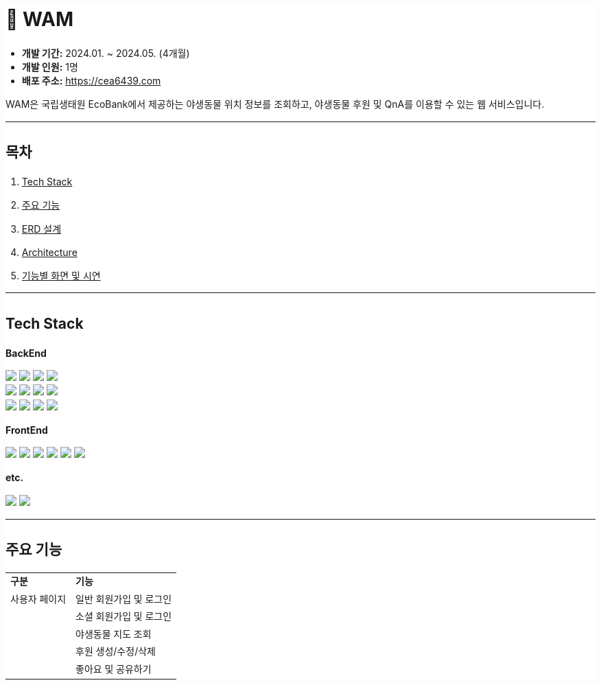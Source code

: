 # 🦌 WAM

- **개발 기간:** 2024.01. ~ 2024.05. (4개월)
- **개발 인원:** 1명
- **배포 주소:** https://cea6439.com

WAM은 국립생태원 EcoBank에서 제공하는 야생동물 위치 정보를 조회하고, 야생동물 후원 및 QnA를 이용할 수 있는 웹 서비스입니다.

---
## 목차
1. [Tech Stack](#tech-stack)

2. [주요 기능](#주요-기능)

3. [ERD 설계](#erd-설계)

4. [Architecture](#architecture)

5. [기능별 화면 및 시연](#기능별-화면-및-시연)

---
## Tech Stack

**BackEnd**

<img src="https://img.shields.io/badge/JAVA 17-007396?style=flat&logo=Java&logoColor=white"/> <img src="https://img.shields.io/badge/Spring Boot-6DB33F?style=flat&logo=Spring Boot&logoColor=white"/> <img src="https://img.shields.io/badge/Spring Security-6DB33F?style=flat&logo=Spring Security&logoColor=white"/> <img src="https://img.shields.io/badge/Gradle-02303A?style=flat&logo=Gradle&logoColor=white"/>
<br>
<img src="https://img.shields.io/badge/MySQL-4479A1?style=flat&logo=MySQL&logoColor=white"/> <img src="https://img.shields.io/badge/Redis-DC382D?style=flat&logo=Redis&logoColor=white"/> <img src="https://img.shields.io/badge/Spring Data JPA-6DB33F?style=flat&logo=Spring Data JPA&logoColor=white"/> <img src="https://img.shields.io/badge/QueryDSL-4479A1?style=flat&logo=QueryDSL&logoColor=white"/>
<br>
<img src="https://img.shields.io/badge/Amazon EC2-FF9900?style=flat&logo=Amazon EC2&logoColor=white"/> <img src="https://img.shields.io/badge/Amazon S3-569A31?style=flat&logo=Amazon S3&logoColor=white"/> <img src="https://img.shields.io/badge/Docker-2496ED?style=flat&logo=Docker&logoColor=white">  <img src="https://img.shields.io/badge/GitHub Actions-2088FF?style=for-flat&logo=GitHub Actions&logoColor=white">


**FrontEnd**

<img src="https://img.shields.io/badge/HTML5-E34F26?style=flat&logo=HTML5&logoColor=white"/> <img src="https://img.shields.io/badge/CSS3-1572B6?style=flat&logo=CSS3&logoColor=white"/> <img src="https://img.shields.io/badge/Thymeleaf-005F0F?style=flat&logo=Thymeleaf&logoColor=white"/> <img src="https://img.shields.io/badge/JavaScript-F7DF1E?style=flat&logo=JavaScript&logoColor=white"/> <img src="https://img.shields.io/badge/Axios-5A29E4?style=flat&logo=Axios&logoColor=white"/>  <img src="https://img.shields.io/badge/jQuery-0769AD?style=flat&logo=jQuery&logoColor=white"/>

**etc.**

<img src="https://img.shields.io/badge/Notion-000000?style=flat&logo=Notion&logoColor=white"/> <img src="https://img.shields.io/badge/Figma-F24E1E?style=flat&logo=Figma&logoColor=white"/>

---
## 주요 기능
<table>
  <tr>
    <td><b>구분</b></td>
    <td><b>기능</b></td>
  </tr>
  <tr>
    <td rowspan=9>사용자 페이지</td>
    <td>일반 회원가입 및 로그인</td>
  </tr>
  <tr>
    <td>소셜 회원가입 및 로그인</td>
  </tr>
  <tr>
    <td>야생동물 지도 조회</td>
  </tr>
  <tr>
    <td>후원 생성/수정/삭제</td>
  </tr>
  <tr>
    <td>좋아요 및 공유하기</td>